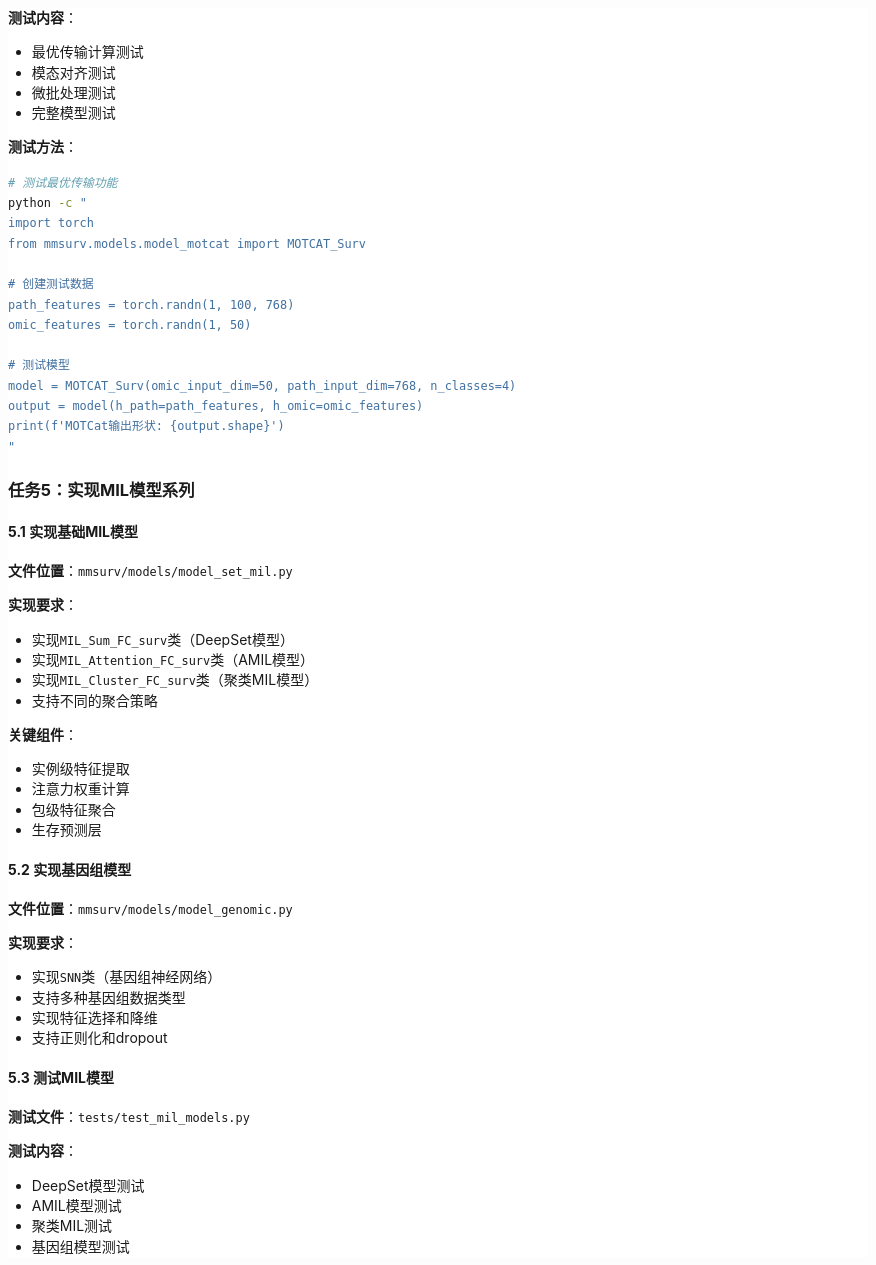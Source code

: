 **测试内容**：
- 最优传输计算测试
- 模态对齐测试
- 微批处理测试
- 完整模型测试

**测试方法**：
```bash
# 测试最优传输功能
python -c "
import torch
from mmsurv.models.model_motcat import MOTCAT_Surv

# 创建测试数据
path_features = torch.randn(1, 100, 768)
omic_features = torch.randn(1, 50)

# 测试模型
model = MOTCAT_Surv(omic_input_dim=50, path_input_dim=768, n_classes=4)
output = model(h_path=path_features, h_omic=omic_features)
print(f'MOTCat输出形状: {output.shape}')
"
```

### 任务5：实现MIL模型系列

#### 5.1 实现基础MIL模型
**文件位置**：`mmsurv/models/model_set_mil.py`

**实现要求**：
- 实现`MIL_Sum_FC_surv`类（DeepSet模型）
- 实现`MIL_Attention_FC_surv`类（AMIL模型）
- 实现`MIL_Cluster_FC_surv`类（聚类MIL模型）
- 支持不同的聚合策略

**关键组件**：
- 实例级特征提取
- 注意力权重计算
- 包级特征聚合
- 生存预测层

#### 5.2 实现基因组模型
**文件位置**：`mmsurv/models/model_genomic.py`

**实现要求**：
- 实现`SNN`类（基因组神经网络）
- 支持多种基因组数据类型
- 实现特征选择和降维
- 支持正则化和dropout

#### 5.3 测试MIL模型
**测试文件**：`tests/test_mil_models.py`

**测试内容**：
- DeepSet模型测试
- AMIL模型测试
- 聚类MIL测试
- 基因组模型测试

